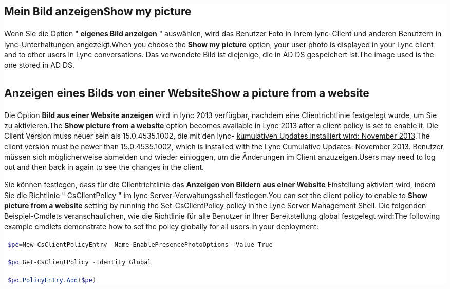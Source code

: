 ## <a name="show-my-picture"></a><span data-ttu-id="a2f21-208">Mein Bild anzeigen</span><span class="sxs-lookup"><span data-stu-id="a2f21-208">Show my picture</span></span>

<span data-ttu-id="a2f21-209">Wenn Sie die Option " **eigenes Bild anzeigen** " auswählen, wird das Benutzer Foto in Ihrem lync-Client und anderen Benutzern in lync-Unterhaltungen angezeigt.</span><span class="sxs-lookup"><span data-stu-id="a2f21-209">When you choose the **Show my picture** option, your user photo is displayed in your Lync client and to other users in Lync conversations.</span></span> <span data-ttu-id="a2f21-210">Das verwendete Bild ist diejenige, die in AD DS gespeichert ist.</span><span class="sxs-lookup"><span data-stu-id="a2f21-210">The image used is the one stored in AD DS.</span></span>

</div>

<div>

## <a name="show-a-picture-from-a-website"></a><span data-ttu-id="a2f21-211">Anzeigen eines Bilds von einer Website</span><span class="sxs-lookup"><span data-stu-id="a2f21-211">Show a picture from a website</span></span>

<span data-ttu-id="a2f21-212">Die Option **Bild aus einer Website anzeigen** wird in lync 2013 verfügbar, nachdem eine Clientrichtlinie festgelegt wurde, um Sie zu aktivieren.</span><span class="sxs-lookup"><span data-stu-id="a2f21-212">The **Show picture from a website** option becomes available in Lync 2013 after a client policy is set to enable it.</span></span> <span data-ttu-id="a2f21-213">Die Client Version muss neuer sein als 15.0.4535.1002, die mit den lync- [kumulativen Updates installiert wird: November 2013](http://go.microsoft.com/fwlink/p/?linkid=509908).</span><span class="sxs-lookup"><span data-stu-id="a2f21-213">The client version must be newer than 15.0.4535.1002, which is installed with the [Lync Cumulative Updates: November 2013](http://go.microsoft.com/fwlink/p/?linkid=509908).</span></span> <span data-ttu-id="a2f21-214">Benutzer müssen sich möglicherweise abmelden und wieder einloggen, um die Änderungen im Client anzuzeigen.</span><span class="sxs-lookup"><span data-stu-id="a2f21-214">Users may need to log out and then back in again to see the changes in the client.</span></span>

<span data-ttu-id="a2f21-215">Sie können festlegen, dass für die Clientrichtlinie das **Anzeigen von Bildern aus einer Website** Einstellung aktiviert wird, indem Sie die Richtlinie " [CsClientPolicy](https://docs.microsoft.com/powershell/module/skype/Set-CsClientPolicy) " im lync Server-Verwaltungsshell festlegen.</span><span class="sxs-lookup"><span data-stu-id="a2f21-215">You can set the client policy to enable to **Show picture from a website** setting by running the [Set-CsClientPolicy](https://docs.microsoft.com/powershell/module/skype/Set-CsClientPolicy) policy in the Lync Server Management Shell.</span></span> <span data-ttu-id="a2f21-216">Die folgenden Beispiel-Cmdlets veranschaulichen, wie die Richtlinie für alle Benutzer in Ihrer Bereitstellung global festgelegt wird:</span><span class="sxs-lookup"><span data-stu-id="a2f21-216">The following example cmdlets demonstrate how to set the policy globally for all users in your deployment:</span></span>

   ```powershell
    $pe=New-CsClientPolicyEntry -Name EnablePresencePhotoOptions -Value True
   ```

   ```powershell
    $po=Get-CsClientPolicy -Identity Global
   ```

   ```powershell
    $po.PolicyEntry.Add($pe)
   ```
